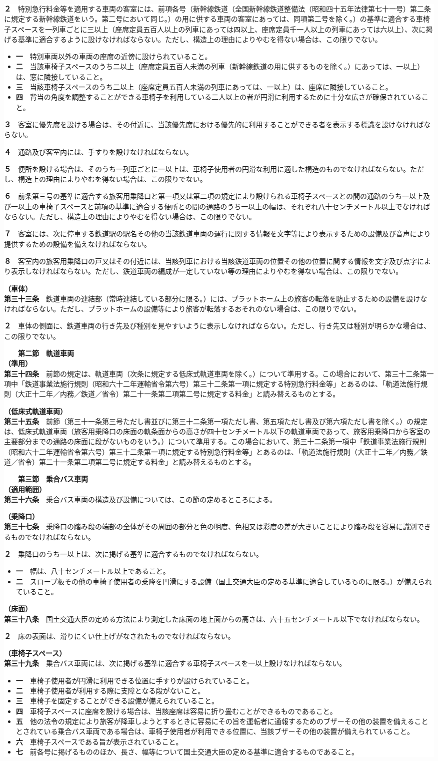 **２**　特別急行料金等を適用する車両の客室には、前項各号（新幹線鉄道（全国新幹線鉄道整備法（昭和四十五年法律第七十一号）第二条に規定する新幹線鉄道をいう。第二号において同じ。）の用に供する車両の客室にあっては、同項第二号を除く。）の基準に適合する車椅子スペースを一列車ごとに三以上（座席定員五百人以上の列車にあっては四以上、座席定員千一人以上の列車にあっては六以上）、次に掲げる基準に適合するように設けなければならない。ただし、構造上の理由によりやむを得ない場合は、この限りでない。  
* **一**　特別車両以外の車両の座席の近傍に設けられていること。  
* **二**　当該車椅子スペースのうち二以上（座席定員五百人未満の列車（新幹線鉄道の用に供するものを除く。）にあっては、一以上）は、窓に隣接していること。  
* **三**　当該車椅子スペースのうち二以上（座席定員五百人未満の列車にあっては、一以上）は、座席に隣接していること。  
* **四**　背当の角度を調整することができる車椅子を利用している二人以上の者が円滑に利用するために十分な広さが確保されていること。  
  
**３**　客室に優先席を設ける場合は、その付近に、当該優先席における優先的に利用することができる者を表示する標識を設けなければならない。  
  
**４**　通路及び客室内には、手すりを設けなければならない。  
  
**５**　便所を設ける場合は、そのうち一列車ごとに一以上は、車椅子使用者の円滑な利用に適した構造のものでなければならない。ただし、構造上の理由によりやむを得ない場合は、この限りでない。  
  
**６**　前条第三号の基準に適合する旅客用乗降口と第一項又は第二項の規定により設けられる車椅子スペースとの間の通路のうち一以上及び一以上の車椅子スペースと前項の基準に適合する便所との間の通路のうち一以上の幅は、それぞれ八十センチメートル以上でなければならない。ただし、構造上の理由によりやむを得ない場合は、この限りでない。  
  
**７**　客室には、次に停車する鉄道駅の駅名その他の当該鉄道車両の運行に関する情報を文字等により表示するための設備及び音声により提供するための設備を備えなければならない。  
  
**８**　客室内の旅客用乗降口の戸又はその付近には、当該列車における当該鉄道車両の位置その他の位置に関する情報を文字及び点字により表示しなければならない。ただし、鉄道車両の編成が一定していない等の理由によりやむを得ない場合は、この限りでない。  
  
**（車体）**  
**第三十三条**　鉄道車両の連結部（常時連結している部分に限る。）には、プラットホーム上の旅客の転落を防止するための設備を設けなければならない。ただし、プラットホームの設備等により旅客が転落するおそれのない場合は、この限りでない。  
  
**２**　車体の側面に、鉄道車両の行き先及び種別を見やすいように表示しなければならない。ただし、行き先又は種別が明らかな場合は、この限りでない。  
  
&emsp;&emsp;**第二節　軌道車両**  
**（準用）**  
**第三十四条**　前節の規定は、軌道車両（次条に規定する低床式軌道車両を除く。）について準用する。この場合において、第三十二条第一項中「鉄道事業法施行規則（昭和六十二年運輸省令第六号）第三十二条第一項に規定する特別急行料金等」とあるのは、「軌道法施行規則（大正十二年／内務／鉄道／省令）第二十一条第二項第二号に規定する料金」と読み替えるものとする。  
  
**（低床式軌道車両）**  
**第三十五条**　前節（第三十一条第三号ただし書並びに第三十二条第一項ただし書、第五項ただし書及び第六項ただし書を除く。）の規定は、低床式軌道車両（旅客用乗降口の床面の軌条面からの高さが四十センチメートル以下の軌道車両であって、旅客用乗降口から客室の主要部分までの通路の床面に段がないものをいう。）について準用する。この場合において、第三十二条第一項中「鉄道事業法施行規則（昭和六十二年運輸省令第六号）第三十二条第一項に規定する特別急行料金等」とあるのは、「軌道法施行規則（大正十二年／内務／鉄道／省令）第二十一条第二項第二号に規定する料金」と読み替えるものとする。  
  
&emsp;&emsp;**第三節　乗合バス車両**  
**（適用範囲）**  
**第三十六条**　乗合バス車両の構造及び設備については、この節の定めるところによる。  
  
**（乗降口）**  
**第三十七条**　乗降口の踏み段の端部の全体がその周囲の部分と色の明度、色相又は彩度の差が大きいことにより踏み段を容易に識別できるものでなければならない。  
  
**２**　乗降口のうち一以上は、次に掲げる基準に適合するものでなければならない。  
* **一**　幅は、八十センチメートル以上であること。  
* **二**　スロープ板その他の車椅子使用者の乗降を円滑にする設備（国土交通大臣の定める基準に適合しているものに限る。）が備えられていること。  
  
**（床面）**  
**第三十八条**　国土交通大臣の定める方法により測定した床面の地上面からの高さは、六十五センチメートル以下でなければならない。  
  
**２**　床の表面は、滑りにくい仕上げがなされたものでなければならない。  
  
**（車椅子スペース）**  
**第三十九条**　乗合バス車両には、次に掲げる基準に適合する車椅子スペースを一以上設けなければならない。  
* **一**　車椅子使用者が円滑に利用できる位置に手すりが設けられていること。  
* **二**　車椅子使用者が利用する際に支障となる段がないこと。  
* **三**　車椅子を固定することができる設備が備えられていること。  
* **四**　車椅子スペースに座席を設ける場合は、当該座席は容易に折り畳むことができるものであること。  
* **五**　他の法令の規定により旅客が降車しようとするときに容易にその旨を運転者に通報するためのブザーその他の装置を備えることとされている乗合バス車両である場合は、車椅子使用者が利用できる位置に、当該ブザーその他の装置が備えられていること。  
* **六**　車椅子スペースである旨が表示されていること。  
* **七**　前各号に掲げるもののほか、長さ、幅等について国土交通大臣の定める基準に適合するものであること。  
  